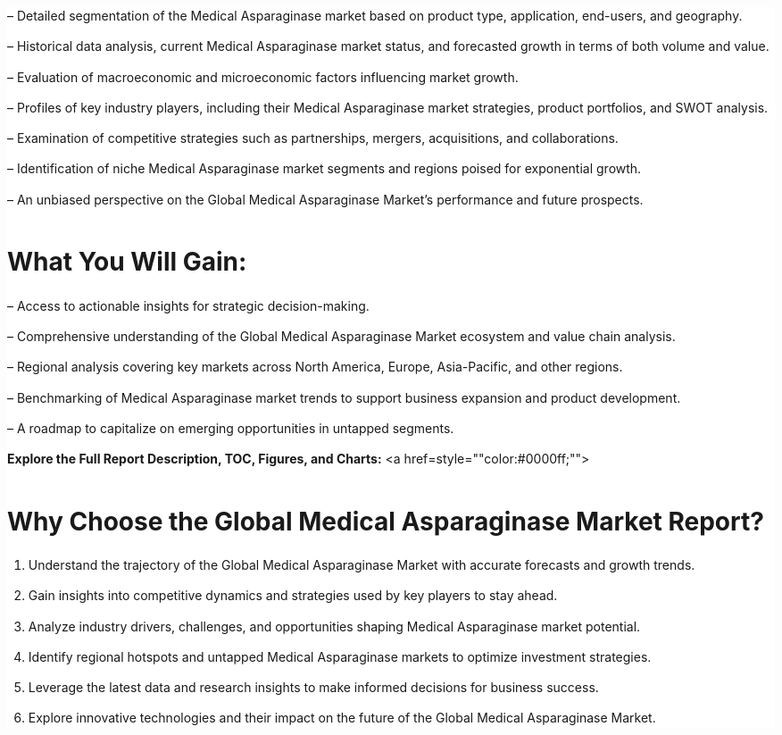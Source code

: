 – Detailed segmentation of the Medical Asparaginase market based on product type, application, end-users, and geography.

– Historical data analysis, current Medical Asparaginase market status, and forecasted growth in terms of both volume and value.

– Evaluation of macroeconomic and microeconomic factors influencing market growth.

– Profiles of key industry players, including their Medical Asparaginase market strategies, product portfolios, and SWOT analysis.

– Examination of competitive strategies such as partnerships, mergers, acquisitions, and collaborations.

– Identification of niche Medical Asparaginase market segments and regions poised for exponential growth.

– An unbiased perspective on the Global Medical Asparaginase Market’s performance and future prospects.

# <strong>What You Will Gain:</strong>

– Access to actionable insights for strategic decision-making.

– Comprehensive understanding of the Global Medical Asparaginase Market ecosystem and value chain analysis.

– Regional analysis covering key markets across North America, Europe, Asia-Pacific, and other regions.

– Benchmarking of Medical Asparaginase market trends to support business expansion and product development.

– A roadmap to capitalize on emerging opportunities in untapped segments.

<strong>Explore the Full Report Description, TOC, Figures, and Charts:</strong>
<a href=style=""color:#0000ff;""></a>

# <strong>Why Choose the Global Medical Asparaginase Market Report?</strong>

1. Understand the trajectory of the Global Medical Asparaginase Market with accurate forecasts and growth trends.

2. Gain insights into competitive dynamics and strategies used by key players to stay ahead.

3. Analyze industry drivers, challenges, and opportunities shaping Medical Asparaginase market potential.

4. Identify regional hotspots and untapped Medical Asparaginase markets to optimize investment strategies.

5. Leverage the latest data and research insights to make informed decisions for business success.

6. Explore innovative technologies and their impact on the future of the Global Medical Asparaginase Market.
